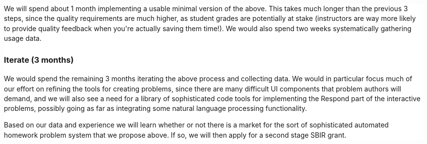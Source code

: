 We will spend about 1 month implementing a usable minimal version of the above.
This takes much longer than the previous 3 steps, since the quality requirements
are much higher, as student grades are potentially at stake (instructors are way more
likely to provide quality feedback when you're actually saving them time!).
We would also spend two weeks systematically gathering usage data.

### Iterate (3 months)

We would spend the remaining 3 months iterating the above process and collecting data.
We would in particular focus much of our effort on refining the tools for creating
problems, since there are many difficult UI components that problem
authors will demand, and we will also see a need for a library of sophisticated
code tools for implementing the Respond part of the interactive problems,
possibly going as far as integrating some natural language processing functionality.

Based on our data and experience we will learn whether or not there is a market
for the sort of sophisticated automated homework problem system that we propose above.
If so, we will then apply for a second stage SBIR grant.

